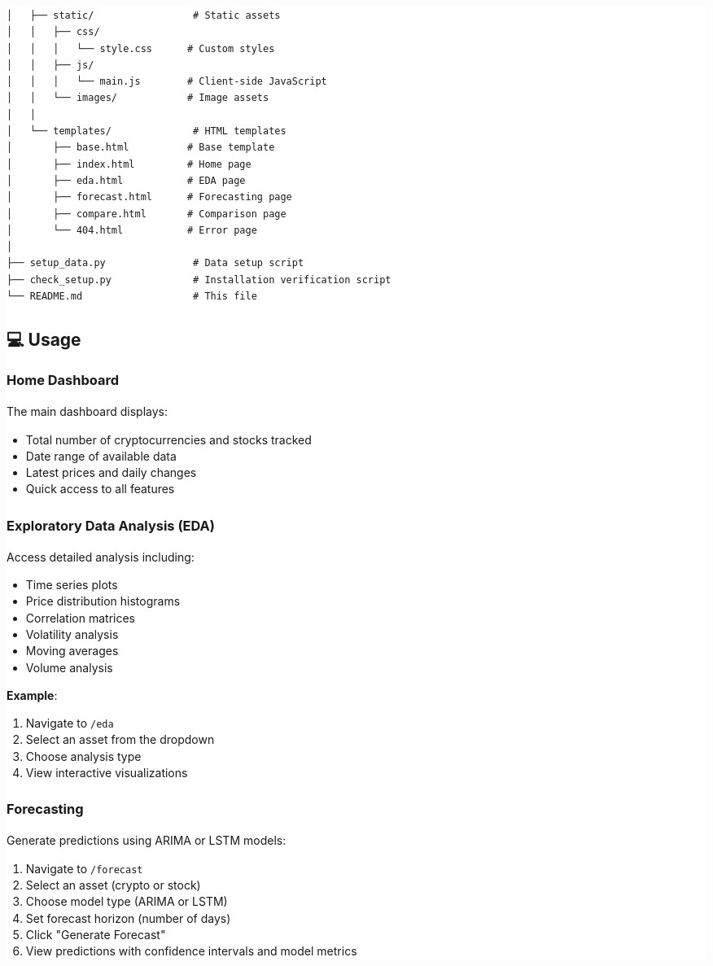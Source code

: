 ```
│   ├── static/                 # Static assets
│   │   ├── css/
│   │   │   └── style.css      # Custom styles
│   │   ├── js/
│   │   │   └── main.js        # Client-side JavaScript
│   │   └── images/            # Image assets
│   │
│   └── templates/              # HTML templates
│       ├── base.html          # Base template
│       ├── index.html         # Home page
│       ├── eda.html           # EDA page
│       ├── forecast.html      # Forecasting page
│       ├── compare.html       # Comparison page
│       └── 404.html           # Error page
│
├── setup_data.py               # Data setup script
├── check_setup.py              # Installation verification script
└── README.md                   # This file
```

## 💻 Usage

### Home Dashboard

The main dashboard displays:
- Total number of cryptocurrencies and stocks tracked
- Date range of available data
- Latest prices and daily changes
- Quick access to all features

### Exploratory Data Analysis (EDA)

Access detailed analysis including:
- Time series plots
- Price distribution histograms
- Correlation matrices
- Volatility analysis
- Moving averages
- Volume analysis

**Example**:
1. Navigate to `/eda`
2. Select an asset from the dropdown
3. Choose analysis type
4. View interactive visualizations

### Forecasting

Generate predictions using ARIMA or LSTM models:

1. Navigate to `/forecast`
2. Select an asset (crypto or stock)
3. Choose model type (ARIMA or LSTM)
4. Set forecast horizon (number of days)
5. Click "Generate Forecast"
6. View predictions with confidence intervals and model metrics
